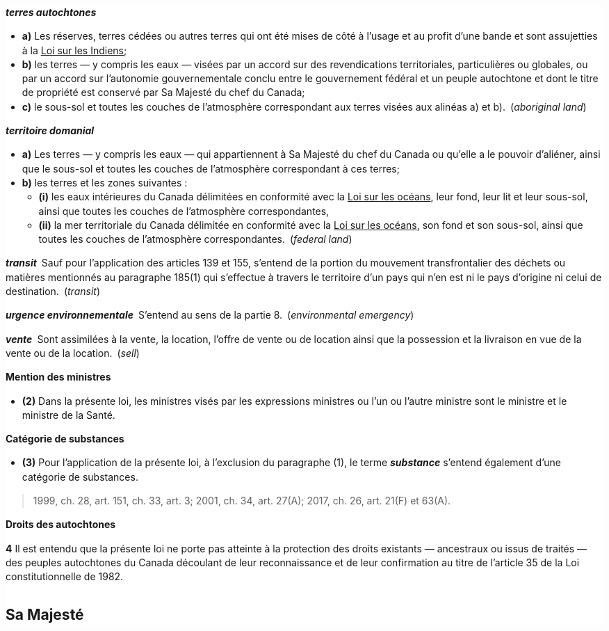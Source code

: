 ***terres autochtones***
- **a)** Les réserves, terres cédées ou autres terres qui ont été mises de côté à l’usage et au profit d’une bande et sont assujetties à la [Loi sur les Indiens](/fr/Lois/Lois%20révisées%20du%20Canada/I/I-5.md);
- **b)** les terres — y compris les eaux — visées par un accord sur des revendications territoriales, particulières ou globales, ou par un accord sur l’autonomie gouvernementale conclu entre le gouvernement fédéral et un peuple autochtone et dont le titre de propriété est conservé par Sa Majesté du chef du Canada;
- **c)** le sous-sol et toutes les couches de l’atmosphère correspondant aux terres visées aux alinéas a) et b). (*aboriginal land*)

***territoire domanial***
- **a)** Les terres — y compris les eaux — qui appartiennent à Sa Majesté du chef du Canada ou qu’elle a le pouvoir d’aliéner, ainsi que le sous-sol et toutes les couches de l’atmosphère correspondant à ces terres;
- **b)** les terres et les zones suivantes :
	- **(i)** les eaux intérieures du Canada délimitées en conformité avec la [Loi sur les océans](/fr/Lois/Lois%20du%20Canada/1996/ch.%2031.md), leur fond, leur lit et leur sous-sol, ainsi que toutes les couches de l’atmosphère correspondantes,
	- **(ii)** la mer territoriale du Canada délimitée en conformité avec la [Loi sur les océans](/fr/Lois/Lois%20du%20Canada/1996/ch.%2031.md), son fond et son sous-sol, ainsi que toutes les couches de l’atmosphère correspondantes. (*federal land*)

***transit*** Sauf pour l’application des articles 139 et 155, s’entend de la portion du mouvement transfrontalier des déchets ou matières mentionnés au paragraphe 185(1) qui s’effectue à travers le territoire d’un pays qui n’en est ni le pays d’origine ni celui de destination. (*transit*)

***urgence environnementale*** S’entend au sens de la partie 8. (*environmental emergency*)

***vente*** Sont assimilées à la vente, la location, l’offre de vente ou de location ainsi que la possession et la livraison en vue de la vente ou de la location. (*sell*)

**Mention des ministres**

- **(2)** Dans la présente loi, les ministres visés par les expressions ministres ou l’un ou l’autre ministre sont le ministre et le ministre de la Santé.

**Catégorie de substances**

- **(3)** Pour l’application de la présente loi, à l’exclusion du paragraphe (1), le terme ***substance*** s’entend également d’une catégorie de substances.
> 1999, ch. 28, art. 151, ch. 33, art. 3; 2001, ch. 34, art. 27(A); 2017, ch. 26, art. 21(F) et 63(A).





**Droits des autochtones**

**4** Il est entendu que la présente loi ne porte pas atteinte à la protection des droits existants — ancestraux ou issus de traités — des peuples autochtones du Canada découlant de leur reconnaissance et de leur confirmation au titre de l’article 35 de la Loi constitutionnelle de 1982.




## Sa Majesté
